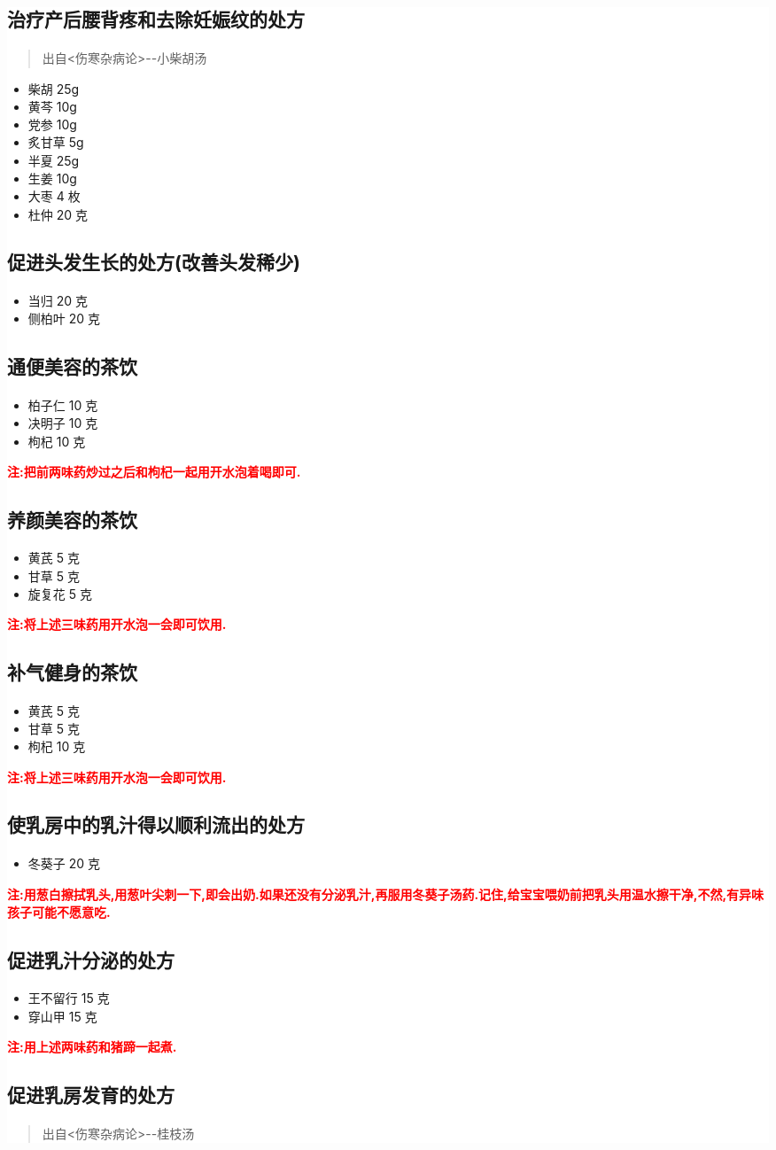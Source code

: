 ## 治疗产后腰背疼和去除妊娠纹的处方
> 出自<伤寒杂病论>--小柴胡汤

- 柴胡 25g
- 黄芩 10g
- 党参 10g
- 炙甘草 5g
- 半夏 25g
- 生姜 10g 
- 大枣 4 枚
- 杜仲 20 克

## 促进头发生长的处方(改善头发稀少) 
- 当归 20 克
- 侧柏叶 20 克

## 通便美容的茶饮 
- 柏子仁 10 克
- 决明子 10 克
- 枸杞 10 克
<div style='color:red;font-weight:bold;'>注:把前两味药炒过之后和枸杞一起用开水泡着喝即可.</div>

## 养颜美容的茶饮 
- 黄芪 5 克
- 甘草 5 克
- 旋复花 5 克
<div style='color:red;font-weight:bold;'>注:将上述三味药用开水泡一会即可饮用.</div>

## 补气健身的茶饮 
- 黄芪 5 克
- 甘草 5 克
- 枸杞 10 克
<div style='color:red;font-weight:bold;'>注:将上述三味药用开水泡一会即可饮用.</div>

## 使乳房中的乳汁得以顺利流出的处方 
- 冬葵子 20 克
<div style='color:red;font-weight:bold;'>注:用葱白擦拭乳头,用葱叶尖刺一下,即会出奶.如果还没有分泌乳汁,再服用冬葵子汤药.记住,给宝宝喂奶前把乳头用温水擦干净,不然,有异味孩子可能不愿意吃.</div>

## 促进乳汁分泌的处方 
- 王不留行 15 克
- 穿山甲 15 克
<div style='color:red;font-weight:bold;'>注:用上述两味药和猪蹄一起煮.</div>

## 促进乳房发育的处方
> 出自<伤寒杂病论>--桂枝汤
